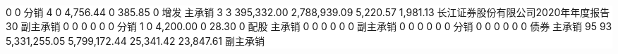 0
0
分销
4
0
4,756.44
0
385.85
0
增发
主承销
3
3
395,332.00
2,788,939.09
5,220.57
1,981.13
长江证券股份有限公司2020年年度报告
30
副主承销
0
0
0
0
0
0
分销
1
0
4,200.00
0
28.30
0
配股
主承销
0
0
0
0
0
0
副主承销
0
0
0
0
0
0
分销
0
0
0
0
0
0
债券
主承销
95
93
5,331,255.05
5,799,172.44
25,341.42
23,847.61
副主承销